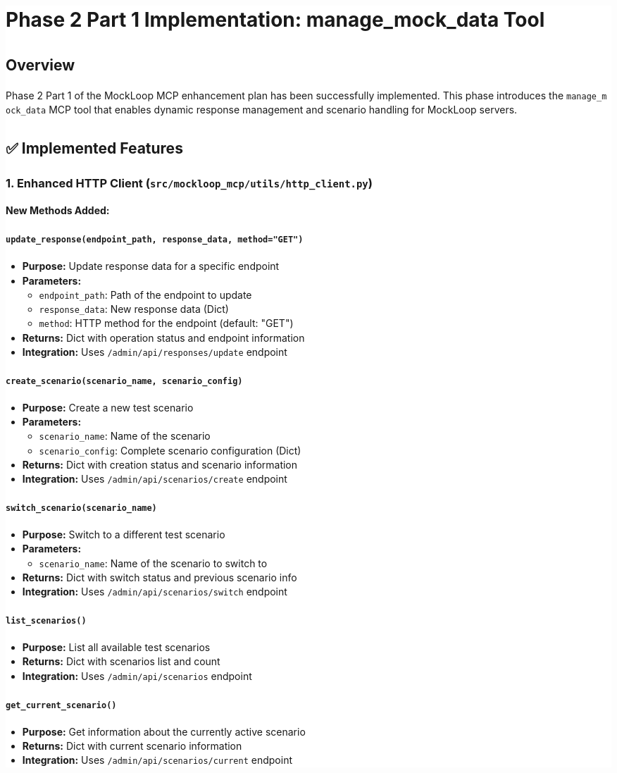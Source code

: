 # Phase 2 Part 1 Implementation: manage_mock_data Tool

## Overview

Phase 2 Part 1 of the MockLoop MCP enhancement plan has been successfully implemented. This phase introduces the `manage_mock_data` MCP tool that enables dynamic response management and scenario handling for MockLoop servers.

## ✅ Implemented Features

### 1. Enhanced HTTP Client (`src/mockloop_mcp/utils/http_client.py`)

**New Methods Added:**

#### `update_response(endpoint_path, response_data, method="GET")`
- **Purpose:** Update response data for a specific endpoint
- **Parameters:**
  - `endpoint_path`: Path of the endpoint to update
  - `response_data`: New response data (Dict)
  - `method`: HTTP method for the endpoint (default: "GET")
- **Returns:** Dict with operation status and endpoint information
- **Integration:** Uses `/admin/api/responses/update` endpoint

#### `create_scenario(scenario_name, scenario_config)`
- **Purpose:** Create a new test scenario
- **Parameters:**
  - `scenario_name`: Name of the scenario
  - `scenario_config`: Complete scenario configuration (Dict)
- **Returns:** Dict with creation status and scenario information
- **Integration:** Uses `/admin/api/scenarios/create` endpoint

#### `switch_scenario(scenario_name)`
- **Purpose:** Switch to a different test scenario
- **Parameters:**
  - `scenario_name`: Name of the scenario to switch to
- **Returns:** Dict with switch status and previous scenario info
- **Integration:** Uses `/admin/api/scenarios/switch` endpoint

#### `list_scenarios()`
- **Purpose:** List all available test scenarios
- **Returns:** Dict with scenarios list and count
- **Integration:** Uses `/admin/api/scenarios` endpoint

#### `get_current_scenario()`
- **Purpose:** Get information about the currently active scenario
- **Returns:** Dict with current scenario information
- **Integration:** Uses `/admin/api/scenarios/current` endpoint
